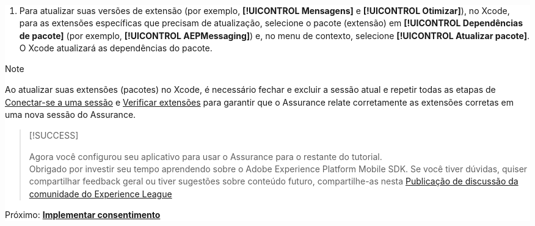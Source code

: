 1. Para atualizar suas versões de extensão (por exemplo, **[!UICONTROL Mensagens]** e **[!UICONTROL Otimizar]**), no Xcode, para as extensões específicas que precisam de atualização, selecione o pacote (extensão) em **[!UICONTROL Dependências de pacote]** (por exemplo, **[!UICONTROL AEPMessaging]**) e, no menu de contexto, selecione **[!UICONTROL Atualizar pacote]**. O Xcode atualizará as dependências do pacote.


>[!NOTE]
>
>Ao atualizar suas extensões (pacotes) no Xcode, é necessário fechar e excluir a sessão atual e repetir todas as etapas de [Conectar-se a uma sessão](#connecting-to-a-session) e [Verificar extensões](#verify-extensions) para garantir que o Assurance relate corretamente as extensões corretas em uma nova sessão do Assurance.





>[!SUCCESS]
>
>Agora você configurou seu aplicativo para usar o Assurance para o restante do tutorial.<br/>Obrigado por investir seu tempo aprendendo sobre o Adobe Experience Platform Mobile SDK. Se você tiver dúvidas, quiser compartilhar feedback geral ou tiver sugestões sobre conteúdo futuro, compartilhe-as nesta [Publicação de discussão da comunidade do Experience League](https://experienceleaguecommunities.adobe.com/t5/adobe-experience-platform-launch/tutorial-discussion-implement-adobe-experience-cloud-in-mobile/td-p/443796)


Próximo: **[Implementar consentimento](consent.md)**
